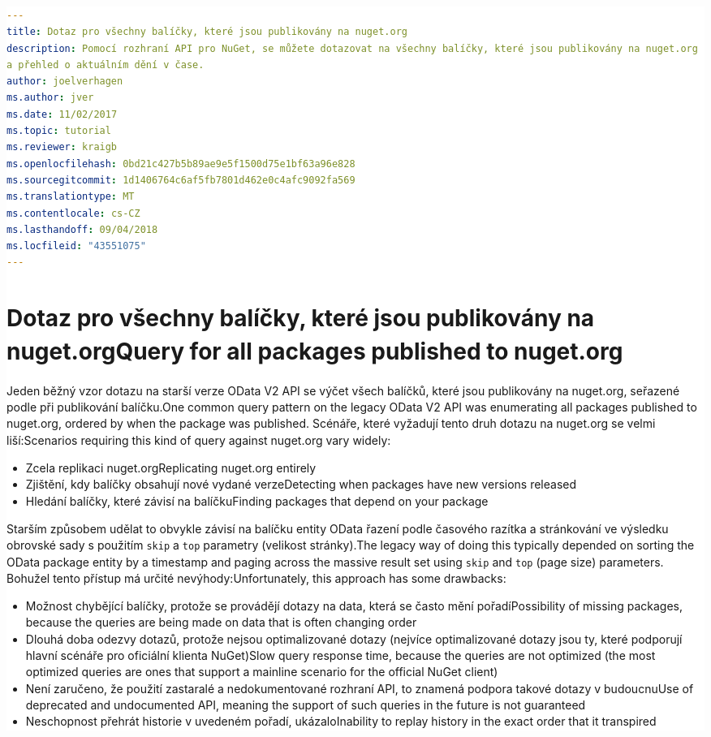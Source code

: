 ```yaml
---
title: Dotaz pro všechny balíčky, které jsou publikovány na nuget.org
description: Pomocí rozhraní API pro NuGet, se můžete dotazovat na všechny balíčky, které jsou publikovány na nuget.org a přehled o aktuálním dění v čase.
author: joelverhagen
ms.author: jver
ms.date: 11/02/2017
ms.topic: tutorial
ms.reviewer: kraigb
ms.openlocfilehash: 0bd21c427b5b89ae9e5f1500d75e1bf63a96e828
ms.sourcegitcommit: 1d1406764c6af5fb7801d462e0c4afc9092fa569
ms.translationtype: MT
ms.contentlocale: cs-CZ
ms.lasthandoff: 09/04/2018
ms.locfileid: "43551075"
---
```

# <a name="query-for-all-packages-published-to-nugetorg"></a><span data-ttu-id="75590-103">Dotaz pro všechny balíčky, které jsou publikovány na nuget.org</span><span class="sxs-lookup"><span data-stu-id="75590-103">Query for all packages published to nuget.org</span></span>

<span data-ttu-id="75590-104">Jeden běžný vzor dotazu na starší verze OData V2 API se výčet všech balíčků, které jsou publikovány na nuget.org, seřazené podle při publikování balíčku.</span><span class="sxs-lookup"><span data-stu-id="75590-104">One common query pattern on the legacy OData V2 API was enumerating all packages published to nuget.org, ordered by when the package was published.</span></span> <span data-ttu-id="75590-105">Scénáře, které vyžadují tento druh dotazu na nuget.org se velmi liší:</span><span class="sxs-lookup"><span data-stu-id="75590-105">Scenarios requiring this kind of query against nuget.org vary widely:</span></span>

- <span data-ttu-id="75590-106">Zcela replikaci nuget.org</span><span class="sxs-lookup"><span data-stu-id="75590-106">Replicating nuget.org entirely</span></span>
- <span data-ttu-id="75590-107">Zjištění, kdy balíčky obsahují nové vydané verze</span><span class="sxs-lookup"><span data-stu-id="75590-107">Detecting when packages have new versions released</span></span>
- <span data-ttu-id="75590-108">Hledání balíčky, které závisí na balíčku</span><span class="sxs-lookup"><span data-stu-id="75590-108">Finding packages that depend on your package</span></span>

<span data-ttu-id="75590-109">Starším způsobem udělat to obvykle závisí na balíčku entity OData řazení podle časového razítka a stránkování ve výsledku obrovské sady s použitím `skip` a `top` parametry (velikost stránky).</span><span class="sxs-lookup"><span data-stu-id="75590-109">The legacy way of doing this typically depended on sorting the OData package entity by a timestamp and paging across the massive result set using `skip` and `top` (page size) parameters.</span></span> <span data-ttu-id="75590-110">Bohužel tento přístup má určité nevýhody:</span><span class="sxs-lookup"><span data-stu-id="75590-110">Unfortunately, this approach has some drawbacks:</span></span>

- <span data-ttu-id="75590-111">Možnost chybějící balíčky, protože se provádějí dotazy na data, která se často mění pořadí</span><span class="sxs-lookup"><span data-stu-id="75590-111">Possibility of missing packages, because the queries are being made on data that is often changing order</span></span>
- <span data-ttu-id="75590-112">Dlouhá doba odezvy dotazů, protože nejsou optimalizované dotazy (nejvíce optimalizované dotazy jsou ty, které podporují hlavní scénáře pro oficiální klienta NuGet)</span><span class="sxs-lookup"><span data-stu-id="75590-112">Slow query response time, because the queries are not optimized (the most optimized queries are ones that support a mainline scenario for the official NuGet client)</span></span>
- <span data-ttu-id="75590-113">Není zaručeno, že použití zastaralé a nedokumentované rozhraní API, to znamená podpora takové dotazy v budoucnu</span><span class="sxs-lookup"><span data-stu-id="75590-113">Use of deprecated and undocumented API, meaning the support of such queries in the future is not guaranteed</span></span>
- <span data-ttu-id="75590-114">Neschopnost přehrát historie v uvedeném pořadí, ukázalo</span><span class="sxs-lookup"><span data-stu-id="75590-114">Inability to replay history in the exact order that it transpired</span></span>